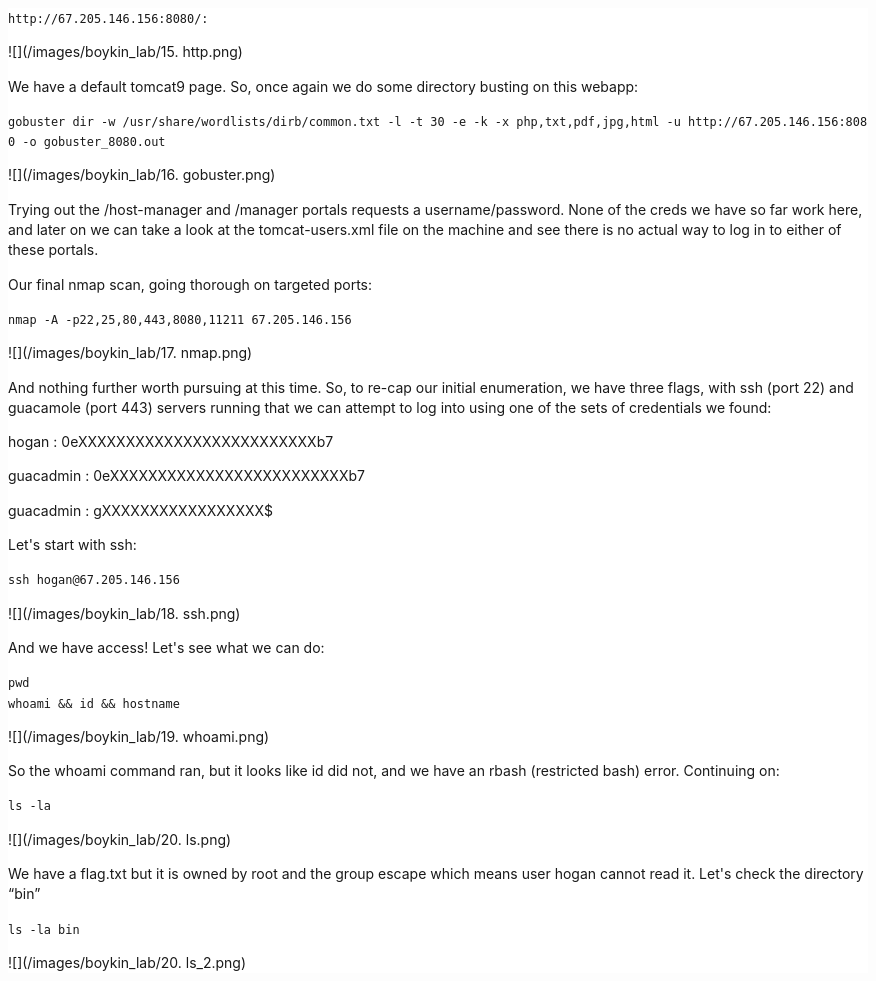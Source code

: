     http://67.205.146.156:8080/:

![](/images/boykin_lab/15. http.png)

We have a default tomcat9 page.  So, once again we do some directory busting on this webapp:

    gobuster dir -w /usr/share/wordlists/dirb/common.txt -l -t 30 -e -k -x php,txt,pdf,jpg,html -u http://67.205.146.156:8080 -o gobuster_8080.out

![](/images/boykin_lab/16. gobuster.png)

Trying out the /host-manager and /manager portals requests a username/password. None of the creds we have so far work here, and later on we can take a look at the tomcat-users.xml file on the machine and see there is no actual way to log in to either of these portals.

Our final nmap scan, going thorough on targeted ports:

    nmap -A -p22,25,80,443,8080,11211 67.205.146.156

![](/images/boykin_lab/17. nmap.png)

And nothing further worth pursuing at this time.  So, to re-cap our initial enumeration, we have three flags, with ssh (port 22) and guacamole (port 443) servers running that we can attempt to log into using one of the sets of credentials we found:

hogan  :  0eXXXXXXXXXXXXXXXXXXXXXXXXXb7

guacadmin  :  0eXXXXXXXXXXXXXXXXXXXXXXXXXb7

guacadmin  :  gXXXXXXXXXXXXXXXXX$

Let's start with ssh:

    ssh hogan@67.205.146.156

![](/images/boykin_lab/18. ssh.png)

And we have access! Let's see what we can do:

    pwd
    whoami && id && hostname

![](/images/boykin_lab/19. whoami.png)

So the whoami command ran, but it looks like id did not, and we have an rbash (restricted bash) error.  Continuing on:

    ls -la

![](/images/boykin_lab/20. ls.png)

We have a flag.txt but it is owned by root and the group escape which means user hogan cannot read it. Let's check the directory “bin”

    ls -la bin

![](/images/boykin_lab/20. ls_2.png)
